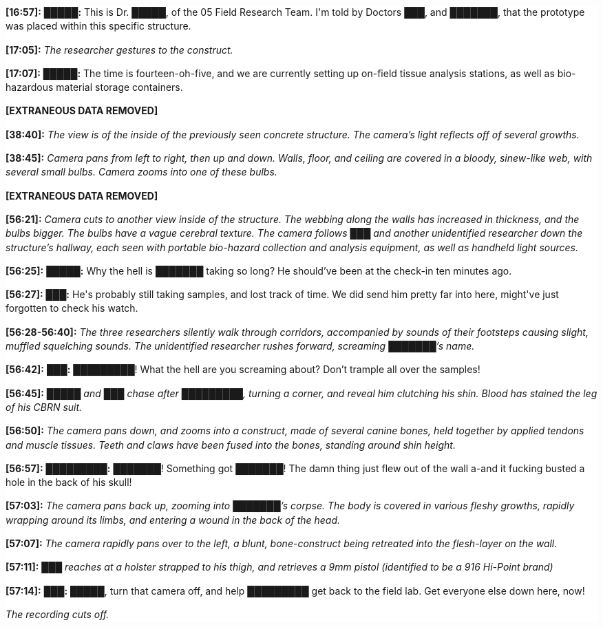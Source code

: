 **\[16:57\]:** **█████:** This is Dr. █████, of the 05 Field Research Team. I'm told by Doctors ███, and ███████, that the prototype was placed within this specific structure.

**\[17:05\]:** _The researcher gestures to the construct._

**\[17:07\]:** **█████:** The time is fourteen-oh-five, and we are currently setting up on-field tissue analysis stations, as well as bio-hazardous material storage containers.

**\[EXTRANEOUS DATA REMOVED\]**

**\[38:40\]:** _The view is of the inside of the previously seen concrete structure. The camera’s light reflects off of several growths._

**\[38:45\]:** _Camera pans from left to right, then up and down. Walls, floor, and ceiling are covered in a bloody, sinew-like web, with several small bulbs. Camera zooms into one of these bulbs._

**\[EXTRANEOUS DATA REMOVED\]**

**\[56:21\]:** _Camera cuts to another view inside of the structure. The webbing along the walls has increased in thickness, and the bulbs bigger. The bulbs have a vague cerebral texture. The camera follows ███ and another unidentified researcher down the structure’s hallway, each seen with portable bio-hazard collection and analysis equipment, as well as handheld light sources._

**\[56:25\]:** **█████:** Why the hell is ███████ taking so long? He should’ve been at the check-in ten minutes ago.

**\[56:27\]:** **███:** He's probably still taking samples, and lost track of time. We did send him pretty far into here, might've just forgotten to check his watch.

**\[56:28-56:40\]:** _The three researchers silently walk through corridors, accompanied by sounds of their footsteps causing slight, muffled squelching sounds. The unidentified researcher rushes forward, screaming ███████’s name._

**\[56:42\]:** **███:** █████████! What the hell are you screaming about? Don’t trample all over the samples!

**\[56:45\]:** _█████ and ███ chase after █████████, turning a corner, and reveal him clutching his shin. Blood has stained the leg of his CBRN suit._

**\[56:50\]:** _The camera pans down, and zooms into a construct, made of several canine bones, held together by applied tendons and muscle tissues. Teeth and claws have been fused into the bones, standing around shin height._

**\[56:57\]:** **█████████:** ███████! Something got ███████! The damn thing just flew out of the wall a-and it fucking busted a hole in the back of his skull!

**\[57:03\]:** _The camera pans back up, zooming into ███████’s corpse. The body is covered in various fleshy growths, rapidly wrapping around its limbs, and entering a wound in the back of the head._

**\[57:07\]:** _The camera rapidly pans over to the left, a blunt, bone-construct being retreated into the flesh-layer on the wall._

**\[57:11\]:** _███ reaches at a holster strapped to his thigh, and retrieves a 9mm pistol (identified to be a 916 Hi-Point brand)_

**\[57:14\]:** **███:** █████, turn that camera off, and help █████████ get back to the field lab. Get everyone else down here, now!

_The recording cuts off._
